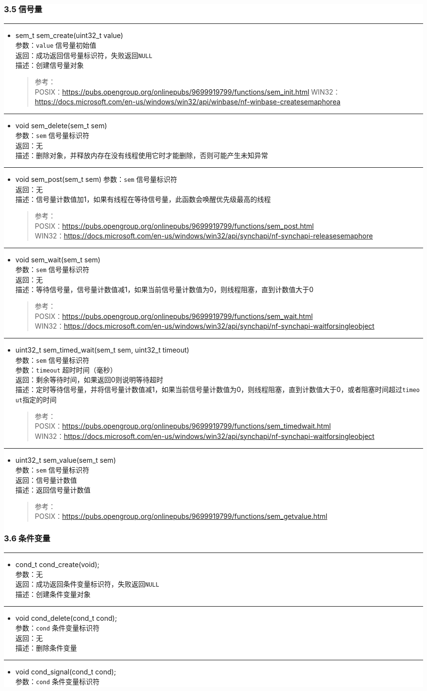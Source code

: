### 3.5 信号量
________________________________________________________________________________
+ sem_t sem_create(uint32_t value)  
	参数：`value` 信号量初始值  
	返回：成功返回信号量标识符，失败返回`NULL`  
	描述：创建信号量对象  
	> 参考：  
	> POSIX：https://pubs.opengroup.org/onlinepubs/9699919799/functions/sem_init.html
	> WIN32：https://docs.microsoft.com/en-us/windows/win32/api/winbase/nf-winbase-createsemaphorea
________________________________________________________________________________
+ void sem_delete(sem_t sem)  
	参数：`sem` 信号量标识符  
	返回：无  
	描述：删除对象，并释放内存在没有线程使用它时才能删除，否则可能产生未知异常  
________________________________________________________________________________
+ void sem_post(sem_t sem)
	参数：`sem` 信号量标识符  
	返回：无  
	描述：信号量计数值加1，如果有线程在等待信号量，此函数会唤醒优先级最高的线程  
	> 参考：  
	> POSIX：https://pubs.opengroup.org/onlinepubs/9699919799/functions/sem_post.html  
	> WIN32：https://docs.microsoft.com/en-us/windows/win32/api/synchapi/nf-synchapi-releasesemaphore  
________________________________________________________________________________
+ void sem_wait(sem_t sem)  
	参数：`sem` 信号量标识符  
	返回：无  
	描述：等待信号量，信号量计数值减1，如果当前信号量计数值为0，则线程阻塞，直到计数值大于0  
	> 参考：  
	> POSIX：https://pubs.opengroup.org/onlinepubs/9699919799/functions/sem_wait.html  
	> WIN32：https://docs.microsoft.com/en-us/windows/win32/api/synchapi/nf-synchapi-waitforsingleobject  
________________________________________________________________________________
+ uint32_t sem_timed_wait(sem_t sem, uint32_t timeout)  
	参数：`sem` 信号量标识符  
	参数：`timeout` 超时时间（毫秒）  
	返回：剩余等待时间，如果返回0则说明等待超时  
	描述：定时等待信号量，并将信号量计数值减1，如果当前信号量计数值为0，则线程阻塞，直到计数值大于0，或者阻塞时间超过`timeout`指定的时间
	> 参考：  
	> POSIX：https://pubs.opengroup.org/onlinepubs/9699919799/functions/sem_timedwait.html  
	> WIN32：https://docs.microsoft.com/en-us/windows/win32/api/synchapi/nf-synchapi-waitforsingleobject  
________________________________________________________________________________
+ uint32_t sem_value(sem_t sem)  
	参数：`sem` 信号量标识符  
	返回：信号量计数值  
	描述：返回信号量计数值  
	> 参考：  
	> POSIX：https://pubs.opengroup.org/onlinepubs/9699919799/functions/sem_getvalue.html  
	
### 3.6 条件变量
________________________________________________________________________________
+ cond_t cond_create(void);  
	参数：无  
	返回：成功返回条件变量标识符，失败返回`NULL`  
	描述：创建条件变量对象  
________________________________________________________________________________
+ void cond_delete(cond_t cond);  
	参数：`cond` 条件变量标识符  
	返回：无  
	描述：删除条件变量  
________________________________________________________________________________
+ void cond_signal(cond_t cond);  
	参数：`cond` 条件变量标识符  